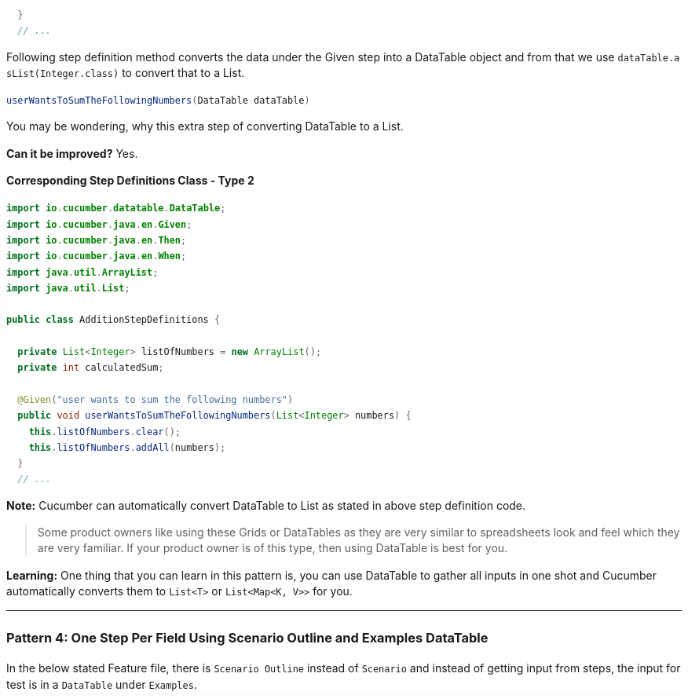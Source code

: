 ```java
  }
  // ...
```

Following step definition method converts the data under the Given step into a DataTable object and from that we use `dataTable.asList(Integer.class)` to convert that to a List<Integer>. 

```java
userWantsToSumTheFollowingNumbers(DataTable dataTable)
``` 

You may be wondering, why this extra step of converting DataTable to a List. 

**Can it be improved?** Yes.

**Corresponding Step Definitions Class - Type 2**

```java
import io.cucumber.datatable.DataTable;
import io.cucumber.java.en.Given;
import io.cucumber.java.en.Then;
import io.cucumber.java.en.When;
import java.util.ArrayList;
import java.util.List;

public class AdditionStepDefinitions {

  private List<Integer> listOfNumbers = new ArrayList();
  private int calculatedSum;

  @Given("user wants to sum the following numbers")
  public void userWantsToSumTheFollowingNumbers(List<Integer> numbers) {
    this.listOfNumbers.clear();
    this.listOfNumbers.addAll(numbers);
  }
  // ...
```

**Note:** Cucumber can automatically convert DataTable to List as stated in above step definition code.

> Some product owners like using these Grids or DataTables as they are very similar to spreadsheets look and feel which they are very familiar. If your product owner is of this type, then using DataTable is best for you.

**Learning:** One thing that you can learn in this pattern is, you can use DataTable to gather all inputs in one shot and Cucumber automatically converts them to `List<T>` or `List<Map<K, V>>` for you.

<hr>

### Pattern 4: One Step Per Field Using Scenario Outline and Examples DataTable

In the below stated Feature file, there is `Scenario Outline` instead of `Scenario` and instead of getting input from steps, the input for test is in a `DataTable` under `Examples`.

